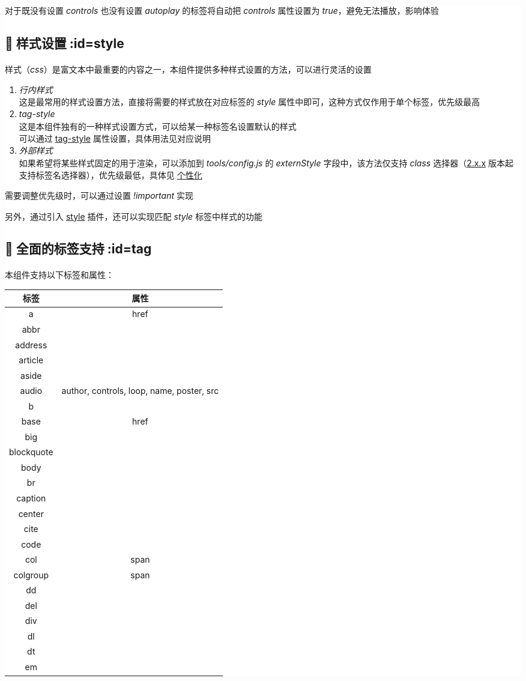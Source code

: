    对于既没有设置 *controls* 也没有设置 *autoplay* 的标签将自动把 *controls* 属性设置为 *true*，避免无法播放，影响体验  

## 📡 样式设置 :id=style
样式（*css*）是富文本中最重要的内容之一，本组件提供多种样式设置的方法，可以进行灵活的设置  

1. *行内样式*  
   这是最常用的样式设置方法，直接将需要的样式放在对应标签的 *style* 属性中即可，这种方式仅作用于单个标签，优先级最高  
2. *tag-style*  
   这是本组件独有的一种样式设置方式，可以给某一种标签名设置默认的样式  
   可以通过 [tag-style](basic/prop#tag-style) 属性设置，具体用法见对应说明  
3. *外部样式*  
   如果希望将某些样式固定的用于渲染，可以添加到 *tools/config.js* 的 *externStyle* 字段中，该方法仅支持 *class* 选择器（[2.x.x](changelog/changlog) 版本起支持标签名选择器），优先级最低，具体见 [个性化](overview/quickstart#setting)  

需要调整优先级时，可以通过设置 *!important* 实现  

另外，通过引入 [style](advanced/plugin#style) 插件，还可以实现匹配 *style* 标签中样式的功能  

## 🍭 全面的标签支持 :id=tag
本组件支持以下标签和属性：  

| 标签 | 属性 |
|:---:|:---:|
| a | href |
| abbr |  |
| address |  |
| article |  |
| aside |  |
| audio | author, controls, loop, name, poster, src |
| b |  |
| base | href |
| big |  |
| blockquote |  |
| body |  |
| br |  |
| caption |   |
| center |  |
| cite |  |
| code |  |
| col | span |
| colgroup | span |
| dd |  |
| del |  |
| div |  |
| dl |  |
| dt |  |
| em |  |